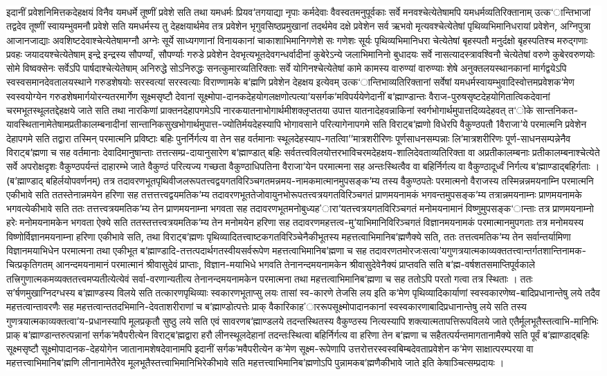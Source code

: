 इदानीं प्रवेशनिमित्तकदेहक्षयं विनैव यमधर्मे तूष्णीं प्रवेशे सति तथा यमधर्मः प्रियव‘तगयाद्या नृपाः कर्मदेवाः वैवस्वतमनुपूर्वकाः सर्वे मनवश्चेत्येतेषामपि यमधर्मव्यतिरिक्तानाम् उत्क‘ान्तिभाजां तद्वदेव तूष्णीं स्वायम्भुवमनौ प्रवेशे सति यमधर्मस्य तु देहक्षयार्थमेव तत्र प्रवेशेन भृगुवसिष्ठप्रमुखानां तदर्थमेव दक्षे प्रवेशेन सर्व ऋभवो मृत्यवश्चेत्येतेषां पृथिव्यभिमानिधरायां प्रवेशेन, अग्निपुत्रा आजानजाद्याः अवशिष्टदेवाश्चेत्येतेषामग्नौ अग्नेः सूर्ये साध्यगणानां विनायकानां चाकाशाभिमानिगणेशे सः गणेशः सूर्यः पृथिव्यभिमानिधरा चेत्येतेषां बृहस्पतौ मनुर्दक्षो बृहस्पतिश्च मरुद्गणाः प्रवहः जयादयश्चेत्येतेषाम् इन्द्रे इन्द्रस्य सौपर्ण्यां,  सौपर्ण्याः गरुडे प्रवेशेन देवभृत्यभूतदेवगन्धर्वादीनां कुबेरेऽन्ये जलाभिमानिनो बुधादयः सर्वे नासत्यादस्त्रावश्विनौ चेत्येतेषां वरुणे कुबेरवरुणयोः सोमे विष्वक्सेनः सर्वेऽपि पार्षदाश्चेत्येतेषाम् अनिरुद्धे सोऽनिरुद्धः सनत्कुमारव्यतिरिक्ताः सर्वे योगिनश्चेत्येतेषां कामे कामस्य वारुण्यां वारुण्याः शेषे अनुक्तलयस्थानकानां मार्गद्वयेऽपि स्वस्वसमानदेवतालयस्थाने गरुडशेषयोः सरस्वत्यां सरस्वत्याः विराण्णामके ब‘ह्मणि प्रवेशेन देहक्षय इत्येवम् उत्क‘ान्तिभाव्यतिरिक्तानां सर्वेषां यमधर्मस्वायम्भुवादिस्वोत्तमप्रवेशक‘मेण स्वस्वयोग्येन गरुडशेषमार्गयोरन्यतरमार्गेण सूक्ष्मसृष्टौ देवानां सूक्ष्मोपा-दानकदेहयोगलक्षणोत्पत्या‘यसर्गक‘मविपर्ययेणेदानीं ब‘ह्माण्डान्तः वैराज-पुरुषसृष्टदेहयोगितात्विकदेवानां चरमभूतस्थूलतद्देहक्षये जाते सति तथा नारकिणां प्राक्तनदेहापगमेऽपि नारकयातनाभोगार्थमीशक्लृप्ततया उपात्त यातनादेहवन्नाकिनां स्वर्गभोगार्थमुपात्तदिव्यदेहवत् त‘ोके सान्तनिकत-यावस्थितानामेतेषामप्रतीकालम्बनादीनां सान्तानिकसुखभोगार्थमुपात्त-ज्योतिर्मयदेहस्यापि भोगावसाने परित्यागेनापगमे सति विराट्ब‘ह्मणो विधेरपि वैकुण्ठपतौ 1वैराजा‘ये परमात्मनि प्रवेशेन देहापगमे सति तद्वारा तस्मिन् परमात्मनि प्रविष्टाः बहिः पुनर्निर्गत्य वा तेन सह वर्तमानाः स्थूलदेहस्याप-गतत्वाि‘‘मात्रशरीरिणः पूर्णसाधनसम्पन्नाः लि‘मात्रशरीरिणः पूर्ण-साधनसम्पन्नेनैव विराट्ब‘ह्मणा च सह वर्तमानाः देवादिमानुषान्ताः तत्तत्सम्प्र-दायानुसारेण ब‘ह्माण्डात् बहिः सर्वतत्त्वविलयोत्तरभाविचरमदेहक्षय-शालिदेवताव्यतिरिक्ता वा अप्रतीकालम्बनाः प्रतीकालम्बनाश्चेत्येते सर्वे अपरोक्षदृशः वैकुण्ठपर्यन्तं दाहारम्भे जाते वैकुण्ठं परित्यज्य गच्छता वैकुण्ठाधिपतिना वैराजा‘येन परमात्मना सह अन्तःस्थित्वैव वा बहिर्निर्गत्य वा वैकुण्ठादूर्ध्वं निर्गत्य ब‘ह्माण्डाद्बहिर्गताः । 
(ब‘ह्माण्डाद् बहिर्लयोपवर्णनम्)
तत्र तदावरणभूतपृथिवीजलरूपतत्त्वद्वयगतविरिञ्चगतमन्नमय-नामकमात्मानमुपसङ्क‘म्य तस्य वैकुण्ठपतेः परमात्मनो वैराजस्य तस्मिन्नन्नमयनाम्नि परमात्मनि एकीभावे सति ततस्तेनान्नमयेन हरिणा सह तत्तत्तत्त्वद्वयमतिक‘म्य तदावरणभूततेजोवायुनभोरूपतत्त्वत्रयगतविरिञ्चगतं प्राणमयनामकं भगवन्तमुपसङ्क‘म्य तत्रान्नमयनाम्नः प्राणमयनामके भगवत्येकीभावे सति ततः तत्तत्त्वत्रयमतिक‘म्य तेन प्राणमयनाम्ना भगवता सह तदावरणभूतमनोबुध्यह’ारा‘यतत्त्वत्रयगतविरिञ्चगतं मनोमयनामानं विष्णुमुपसङ्क‘ान्ताः तत्र प्राणमयनाम्नो  हरेः मनोमयनामकेन भगवता ऐक्ये सति ततस्तत्तत्त्वत्रयमतिक‘म्य तेन मनोमयेन हरिणा सह तदावरणमहत्तत्व-मु‘याभिमानिविरिञ्चगतं विज्ञानमयनामकं परमात्मानमुपगताः तत्र मनोमयस्य विष्णोर्विज्ञानमयनाम्ना हरिणा एकीभावे सति, तथा विराट्ब‘ह्मणः पृथिव्यादितत्त्वाष्टकगतविरिञ्चेनैकीभूतस्य महत्तत्वाभिमानिब‘ह्मणैक्ये सति, ततः तत्तत्वमतिक‘म्य तेन सर्वान्तर्यामिणा विज्ञानमयाभिधेन परमात्मना तथा एकीभूत ब‘ह्माण्डादि-तत्तत्पदार्थगतस्वीयसर्वरूपेण महत्तत्वाभिमानिब‘ह्मणा च सह तदावरणतमोरजःसत्वा‘यगुणत्रयात्मकाव्यक्ततत्त्वान्तर्गतशान्तिनामक-चित्प्रकृतिगतम् आनन्दमयनामानं परमात्मानं श्रीवासुदेवं प्राप्ताः, विज्ञान-मयाभिधे भगवति तेनानन्दमयनामकेन श्रीवासुदेवेनैक्यं प्राप्तवति सति ब‘ह्म-वर्षशतसमाप्तिपूर्वकाले तत्त्रिगुणात्मकमव्यक्ततत्त्वमप्यतीत्येत्येवं सर्वा-वरणान्यतीत्य तेनानन्दमयनामकेन परमात्मना तथा महत्तत्वाभिमानिब‘ह्मणा च सह ततोऽपि परतो गत्वा तत्र स्थिताः । ततः स’र्षणमुखाग्निदग्धस्य ब‘ह्माण्डस्य विलये सति तत्कारणपृथिव्याः स्वकारणभूताप्सु लयः तासां स्व-कारणे तेजसि लय इति क‘मेण पृथिव्यादिकार्याणां स्वस्वकारणेष्व-बादिप्रधानान्तेषु लये तदैव महत्तत्वान्तावरणैः सह महत्तत्वान्ततदभिमानि-देवताशरीराणां च ब‘ह्माण्डोत्पत्तेः प्राक् वैकारिकाह’ाररूपसूक्ष्मोपादानकानां स्वस्वकारणाबादिप्रधानान्तेषु लये सति तस्य गुणत्रयात्मकाव्यक्तत्वा‘य-प्रधानस्यापि मूलप्रकृतौ सुष्ठु लये सति एवं सावरणब‘ह्माण्डलये तदन्तस्थितस्य वैकुण्ठस्य नित्यस्यापि शक्त्यात्मतापत्तिरूपविलये जाते एतैर्मूलभूतैस्तत्वाभि-मानिभिः प्राक् ब‘ह्माण्डान्तरुत्पन्नानां सर्गक‘मवैपरीत्येन विराट्ब‘ह्मद्वारा हरौ लीनस्थूलदेहानां तदन्तःस्थित्वा बहिर्निर्गत्य वा हरिणा तेन ब‘ह्मणा च सहैतत्पर्यन्तमागतानामैक्ये सति पूर्वं ब‘ह्माण्डाद्बहिः सूक्ष्मसृष्टौ सूक्ष्मोपादानक-देहयोगेन जातानामशेषदेवानामपि  इदानीं सर्गक‘मवैपरीत्येन क‘मेण सूक्ष्म-रूपेणापि उत्तरोत्तरस्वस्वबिम्बदेवताप्रवेशेन क‘मेण साक्षात्परम्परया वा महत्तत्त्वाभिमानिब‘ह्मणि लीनानामेतैरेव मूलभूतैस्तत्त्वाभिमानिभिरेकीभावे सति महत्तत्त्वाभिमानिब‘ह्मणोऽपि पुन्नामकब‘ह्मणैकीभावे जाते इति केषाञ्चित्सम्प्रदायः । 